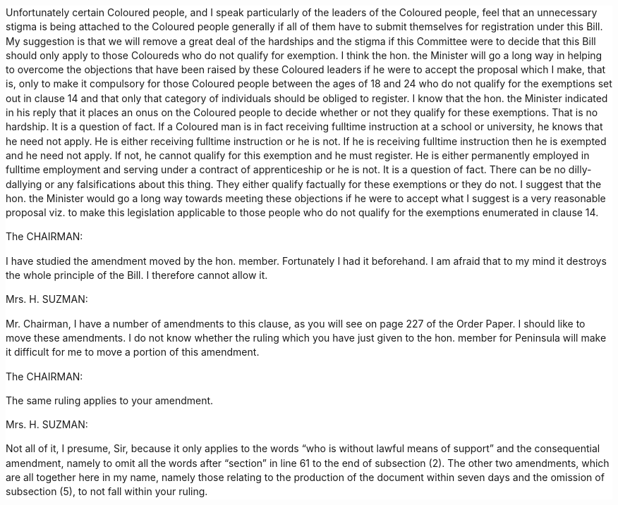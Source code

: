<p>Unfortunately certain Coloured people, and I speak particularly of the leaders of the Coloured people, feel that an unnecessary stigma is being attached to the Coloured people generally if all of them have to submit themselves for registration under this Bill. My suggestion is that we will remove a great deal of the hardships and the stigma if this Committee were to decide that this Bill should only apply to those Coloureds who do not qualify for exemption. I think the hon. the Minister will go a long way in helping to overcome the objections that have been raised by these Coloured leaders if he were to accept the proposal which I make, that is, only to make it compulsory for those Coloured people between the ages of 18 and 24 who do not qualify for the exemptions set out in clause 14 and that only that category of individuals should be obliged to register. I know that the hon. the Minister indicated in his reply that it places an onus on the Coloured people to decide whether or not they qualify for these exemptions. That is no hardship. It is a question of fact. If a Coloured man is in fact receiving fulltime instruction at a school or university, he knows that he need not apply. He is either receiving fulltime instruction or he is not. If he is receiving fulltime instruction then he is exempted and he need not apply. If not, he cannot qualify for this exemption and he must register. He is either permanently employed in fulltime employment and serving under a contract of apprenticeship or he is not. It is a question of fact. There can be no dilly-dallying or any falsifications about this thing. They either qualify factually for these exemptions or they do not. I suggest that the hon. the Minister would go a long way towards meeting these objections if he were to accept what I suggest is a very reasonable proposal viz. to make this legislation applicable to those people who do not qualify for the exemptions enumerated in clause 14.</p>

</speech>

<speech by="#chairman">

<from>The <person refersTo="hansard_za">CHAIRMAN</person>:</from>

<p>I have studied the amendment moved by the hon. member. Fortunately I had it beforehand. I am afraid that to my mind it destroys the whole principle of the Bill. I therefore cannot allow it.</p>

</speech>

<speech by="#suzman">

<from>Mrs. <person refersTo="hansard_za">H. SUZMAN</person>:</from>

<p>Mr. Chairman, I have a number of amendments to this clause, as you will see on page 227 of the Order Paper. I should like to move these amendments. I do not know whether the ruling which you have just given to the hon. member for Peninsula will make it difficult for me to move a portion of this amendment.</p>

</speech>

<speech by="#chairman">

<from>The <person refersTo="hansard_za">CHAIRMAN</person>:</from>

<p>The same ruling applies to your amendment.</p>

</speech>

<speech by="#suzman">

<from>Mrs. <person refersTo="hansard_za">H. SUZMAN</person>:</from>

<p>Not all of it, I presume, Sir, because it only applies to the words &#x201C;who is without lawful means of support&#x201D; and the consequential amendment, namely to omit all the words after &#x201C;section&#x201D; in line 61 to the end of subsection (2). The other two amendments, which are all together here in my name, namely those relating to the production of the document within seven days and the omission of subsection (5), to not fall within your ruling.</p>
